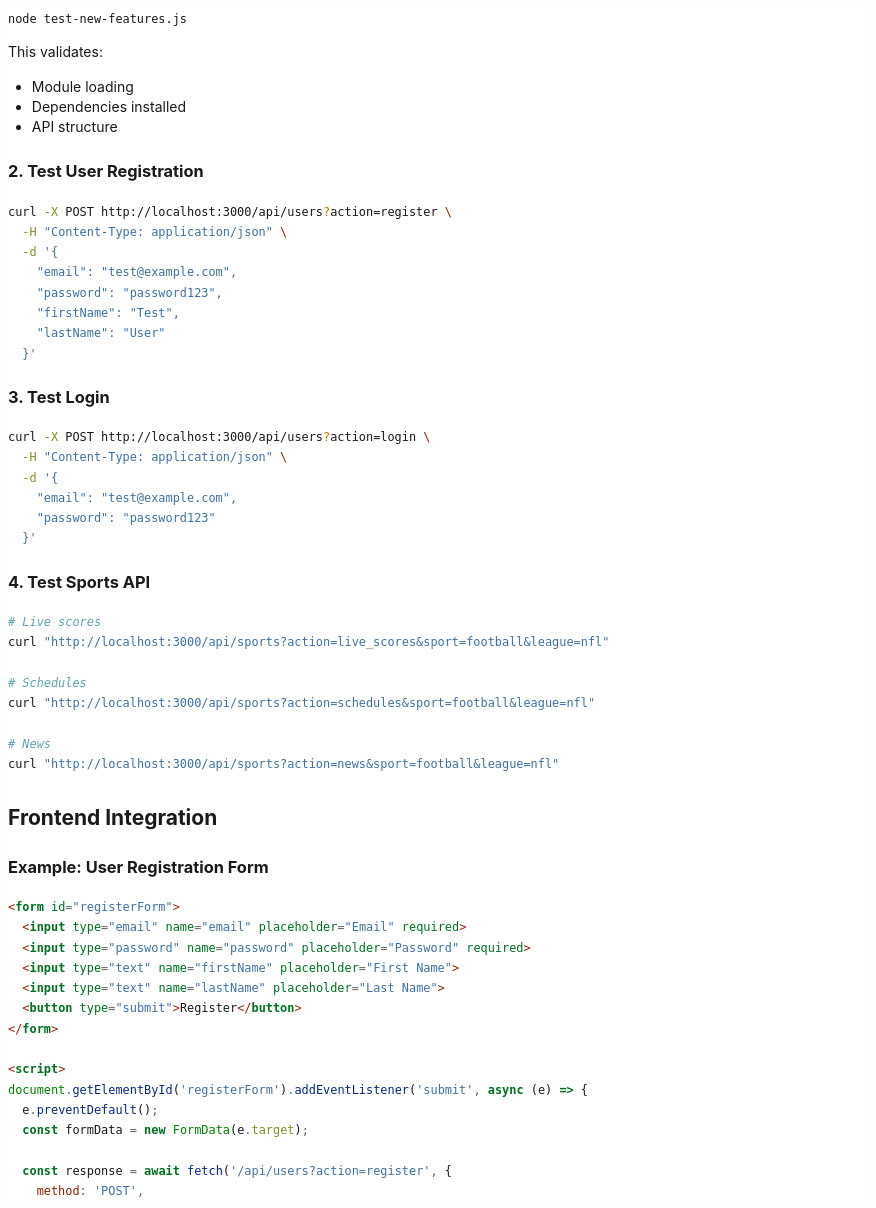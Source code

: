 ```bash
node test-new-features.js
```

This validates:
- Module loading
- Dependencies installed
- API structure

### 2. Test User Registration

```bash
curl -X POST http://localhost:3000/api/users?action=register \
  -H "Content-Type: application/json" \
  -d '{
    "email": "test@example.com",
    "password": "password123",
    "firstName": "Test",
    "lastName": "User"
  }'
```

### 3. Test Login

```bash
curl -X POST http://localhost:3000/api/users?action=login \
  -H "Content-Type: application/json" \
  -d '{
    "email": "test@example.com",
    "password": "password123"
  }'
```

### 4. Test Sports API

```bash
# Live scores
curl "http://localhost:3000/api/sports?action=live_scores&sport=football&league=nfl"

# Schedules
curl "http://localhost:3000/api/sports?action=schedules&sport=football&league=nfl"

# News
curl "http://localhost:3000/api/sports?action=news&sport=football&league=nfl"
```

## Frontend Integration

### Example: User Registration Form

```html
<form id="registerForm">
  <input type="email" name="email" placeholder="Email" required>
  <input type="password" name="password" placeholder="Password" required>
  <input type="text" name="firstName" placeholder="First Name">
  <input type="text" name="lastName" placeholder="Last Name">
  <button type="submit">Register</button>
</form>

<script>
document.getElementById('registerForm').addEventListener('submit', async (e) => {
  e.preventDefault();
  const formData = new FormData(e.target);
  
  const response = await fetch('/api/users?action=register', {
    method: 'POST',
```